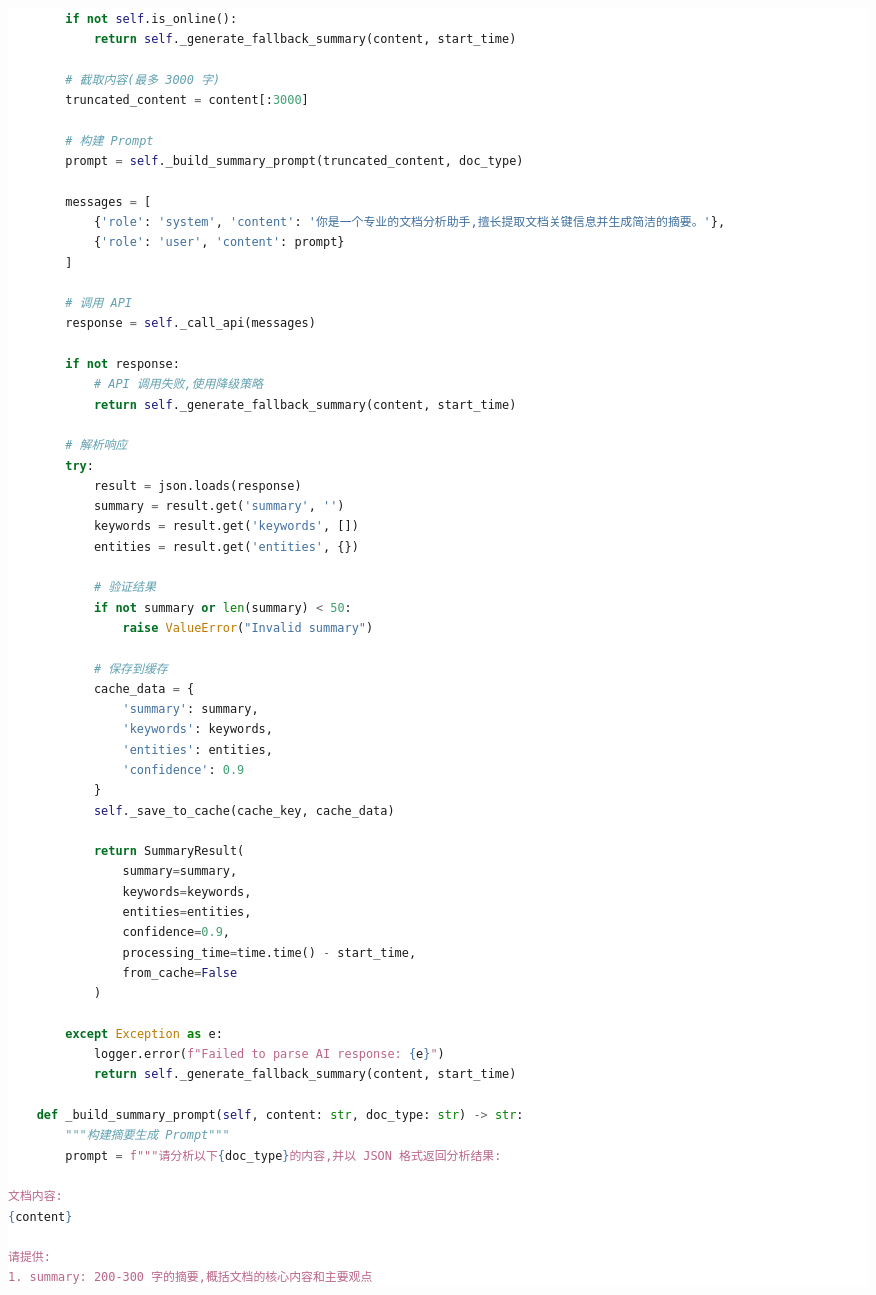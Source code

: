 ```python
        if not self.is_online():
            return self._generate_fallback_summary(content, start_time)

        # 截取内容(最多 3000 字)
        truncated_content = content[:3000]

        # 构建 Prompt
        prompt = self._build_summary_prompt(truncated_content, doc_type)

        messages = [
            {'role': 'system', 'content': '你是一个专业的文档分析助手,擅长提取文档关键信息并生成简洁的摘要。'},
            {'role': 'user', 'content': prompt}
        ]

        # 调用 API
        response = self._call_api(messages)

        if not response:
            # API 调用失败,使用降级策略
            return self._generate_fallback_summary(content, start_time)

        # 解析响应
        try:
            result = json.loads(response)
            summary = result.get('summary', '')
            keywords = result.get('keywords', [])
            entities = result.get('entities', {})

            # 验证结果
            if not summary or len(summary) < 50:
                raise ValueError("Invalid summary")

            # 保存到缓存
            cache_data = {
                'summary': summary,
                'keywords': keywords,
                'entities': entities,
                'confidence': 0.9
            }
            self._save_to_cache(cache_key, cache_data)

            return SummaryResult(
                summary=summary,
                keywords=keywords,
                entities=entities,
                confidence=0.9,
                processing_time=time.time() - start_time,
                from_cache=False
            )

        except Exception as e:
            logger.error(f"Failed to parse AI response: {e}")
            return self._generate_fallback_summary(content, start_time)

    def _build_summary_prompt(self, content: str, doc_type: str) -> str:
        """构建摘要生成 Prompt"""
        prompt = f"""请分析以下{doc_type}的内容,并以 JSON 格式返回分析结果:

文档内容:
{content}

请提供:
1. summary: 200-300 字的摘要,概括文档的核心内容和主要观点
```